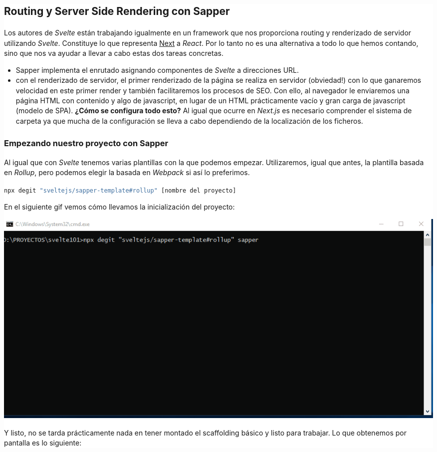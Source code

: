 ## Routing y Server Side Rendering con Sapper

Los autores de _Svelte_ están trabajando igualmente en un framework que nos proporciona routing y renderizado de servidor utilizando _Svelte_. Constituye lo que representa [Next](nextjs.org) a _React_. Por lo tanto no es una alternativa a todo lo que hemos contando, sino que nos va ayudar a llevar a cabo estas dos tareas concretas.

- Sapper implementa el enrutado asignando componentes de _Svelte_ a direcciones URL.
- con el renderizado de servidor, el primer renderizado de la página se realiza en servidor (obviedad!) con lo que ganaremos velocidad en este primer render y también facilitaremos los procesos de SEO. Con ello, al navegador le enviaremos una página HTML con contenido y algo de javascript, en lugar de un HTML prácticamente vacío y gran carga de javascript (modelo de SPA).
  **¿Cómo se configura todo esto?** Al igual que ocurre en _Next.js_ es necesario comprender el sistema de carpeta ya que mucha de la configuración se lleva a cabo dependiendo de la localización de los ficheros.

### Empezando nuestro proyecto con Sapper

Al igual que con _Svelte_ tenemos varias plantillas con la que podemos empezar. Utilizaremos, igual que antes, la plantilla basada en _Rollup_, pero podemos elegir la basada en _Webpack_ si así lo preferimos.

```bash
npx degit "sveltejs/sapper-template#rollup" [nombre del proyecto]
```

En el siguiente gif vemos cómo llevamos la inicialización del proyecto:

![Init con sapper](/assets/images/posts/2019-08-14-jugando-con-svelte/sapper-init.gif)

Y listo, no se tarda prácticamente nada en tener montado el scaffolding básico y listo para trabajar. Lo que obtenemos por pantalla es lo siguiente:
